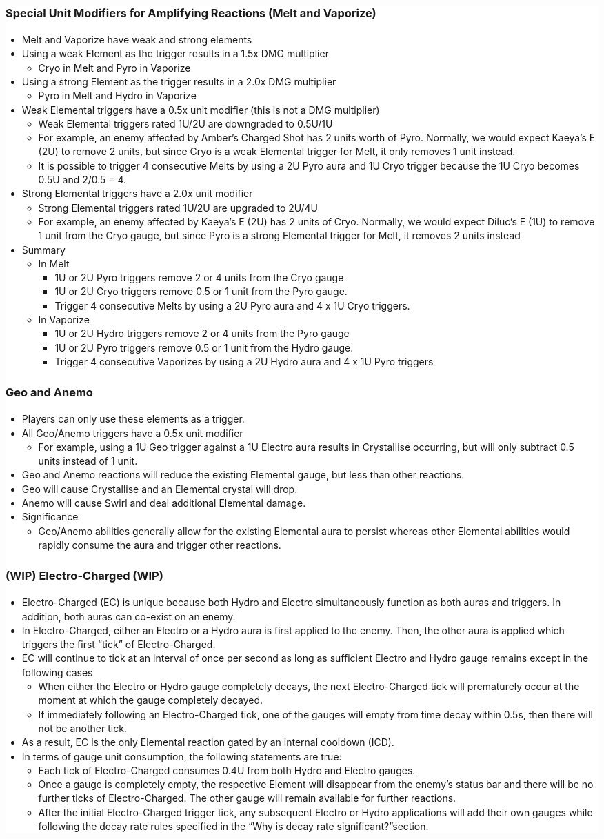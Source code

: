 ### Special Unit Modifiers for Amplifying Reactions \(Melt and Vaporize\)

* Melt and Vaporize have weak and strong elements
* Using a weak Element as the trigger results in a 1.5x DMG multiplier
  * Cryo in Melt and Pyro in Vaporize
* Using a strong Element as the trigger results in a 2.0x DMG multiplier
  * Pyro in Melt and Hydro in Vaporize
* Weak Elemental triggers have a 0.5x unit modifier \(this is not a DMG multiplier\)
  * Weak Elemental triggers rated 1U/2U are downgraded to 0.5U/1U
  * For example, an enemy affected by Amber’s Charged Shot has 2 units worth of Pyro. Normally, we would expect Kaeya’s E \(2U\) to remove 2 units, but since Cryo is a weak Elemental trigger for Melt, it only removes 1 unit instead.
  * It is possible to trigger 4 consecutive Melts by using a 2U Pyro aura and 1U Cryo trigger because the 1U Cryo becomes 0.5U and 2/0.5 = 4.
* Strong Elemental triggers have a 2.0x unit modifier
  * Strong Elemental triggers rated 1U/2U are upgraded to 2U/4U
  * For example, an enemy affected by Kaeya’s E \(2U\) has 2 units of Cryo. Normally, we would expect Diluc’s E \(1U\) to remove 1 unit from the Cryo gauge, but since Pyro is a strong Elemental trigger for Melt, it removes 2 units instead
* Summary
  * In Melt
    * 1U or 2U Pyro triggers remove 2 or 4 units from the Cryo gauge
    * 1U or 2U Cryo triggers remove 0.5 or 1 unit from the Pyro gauge.
    * Trigger 4 consecutive Melts by using a 2U Pyro aura and 4 x 1U Cryo triggers.
  * In Vaporize
    * 1U or 2U Hydro triggers remove 2 or 4 units from the Pyro gauge
    * 1U or 2U Pyro triggers remove 0.5 or 1 unit from the Hydro gauge.
    * Trigger 4 consecutive Vaporizes by using a 2U Hydro aura and 4 x 1U Pyro triggers

### Geo and Anemo

* Players can only use these elements as a trigger.
* All Geo/Anemo triggers have a 0.5x unit modifier
  * For example, using a 1U Geo trigger against a 1U Electro aura results in Crystallise occurring, but will only subtract 0.5 units instead of 1 unit.
* Geo and Anemo reactions will reduce the existing Elemental gauge, but less than other reactions.
* Geo will cause Crystallise and an Elemental crystal will drop.
* Anemo will cause Swirl and deal additional Elemental damage.
* Significance
  * Geo/Anemo abilities generally allow for the existing Elemental aura to persist whereas other Elemental abilities would rapidly consume the aura and trigger other reactions.

### \(WIP\) Electro-Charged \(WIP\)

* Electro-Charged \(EC\) is unique because both Hydro and Electro simultaneously function as both auras and triggers. In addition, both auras can co-exist on an enemy.
* In Electro-Charged, either an Electro or a Hydro aura is first applied to the enemy. Then, the other aura is applied which triggers the first “tick” of Electro-Charged.
* EC will continue to tick at an interval of once per second as long as sufficient Electro and Hydro gauge remains except in the following cases
  * When either the Electro or Hydro gauge completely decays, the next Electro-Charged tick will prematurely occur at the moment at which the gauge completely decayed.
  * If immediately following an Electro-Charged tick, one of the gauges will empty from time decay within 0.5s, then there will not be another tick.
* As a result, EC is the only Elemental reaction gated by an internal cooldown \(ICD\).
* In terms of gauge unit consumption, the following statements are true:
  * Each tick of Electro-Charged consumes 0.4U from both Hydro and Electro gauges.
  * Once a gauge is completely empty, the respective Element will disappear from the enemy’s status bar and there will be no further ticks of Electro-Charged. The other gauge will remain available for further reactions.
  * After the initial Electro-Charged trigger tick, any subsequent Electro or Hydro applications will add their own gauges while following the decay rate rules specified in the “Why is decay rate significant?”section.